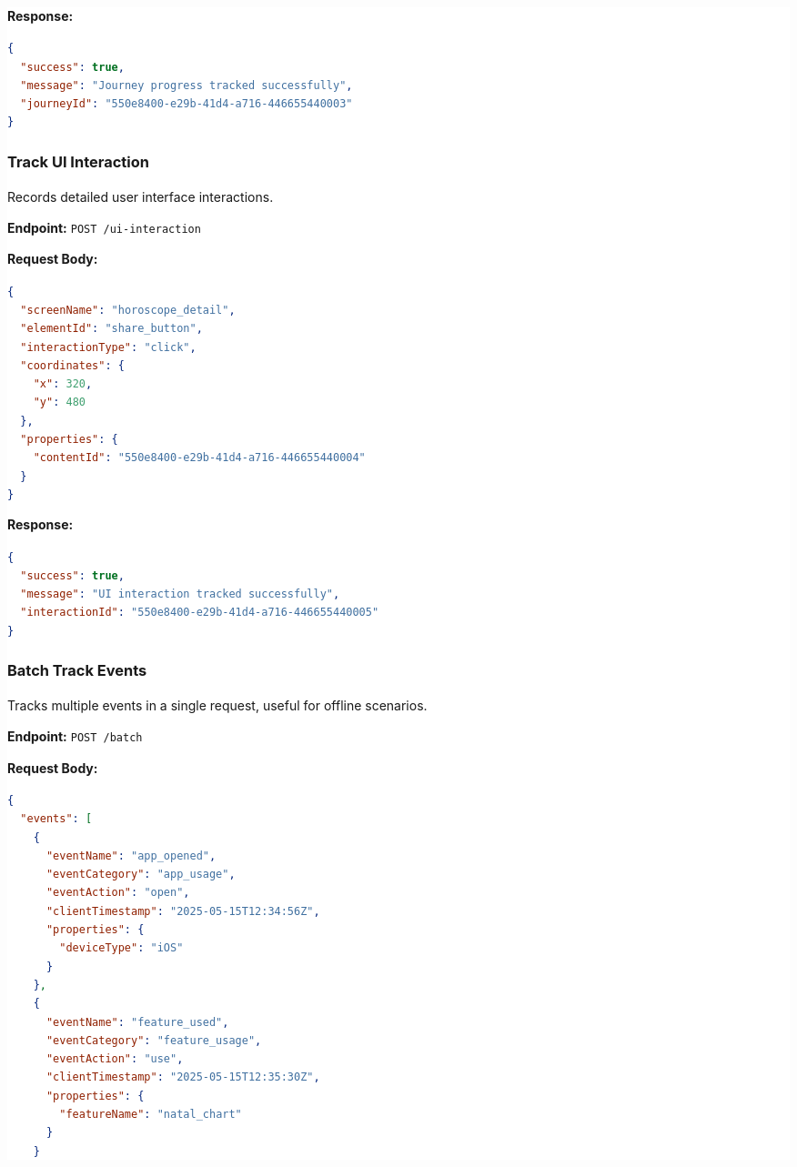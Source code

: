 **Response:**
```json
{
  "success": true,
  "message": "Journey progress tracked successfully",
  "journeyId": "550e8400-e29b-41d4-a716-446655440003"
}
```

### Track UI Interaction

Records detailed user interface interactions.

**Endpoint:** `POST /ui-interaction`

**Request Body:**
```json
{
  "screenName": "horoscope_detail",
  "elementId": "share_button",
  "interactionType": "click",
  "coordinates": {
    "x": 320,
    "y": 480
  },
  "properties": {
    "contentId": "550e8400-e29b-41d4-a716-446655440004"
  }
}
```

**Response:**
```json
{
  "success": true,
  "message": "UI interaction tracked successfully",
  "interactionId": "550e8400-e29b-41d4-a716-446655440005"
}
```

### Batch Track Events

Tracks multiple events in a single request, useful for offline scenarios.

**Endpoint:** `POST /batch`

**Request Body:**
```json
{
  "events": [
    {
      "eventName": "app_opened",
      "eventCategory": "app_usage",
      "eventAction": "open",
      "clientTimestamp": "2025-05-15T12:34:56Z",
      "properties": {
        "deviceType": "iOS"
      }
    },
    {
      "eventName": "feature_used",
      "eventCategory": "feature_usage",
      "eventAction": "use",
      "clientTimestamp": "2025-05-15T12:35:30Z",
      "properties": {
        "featureName": "natal_chart"
      }
    }
```